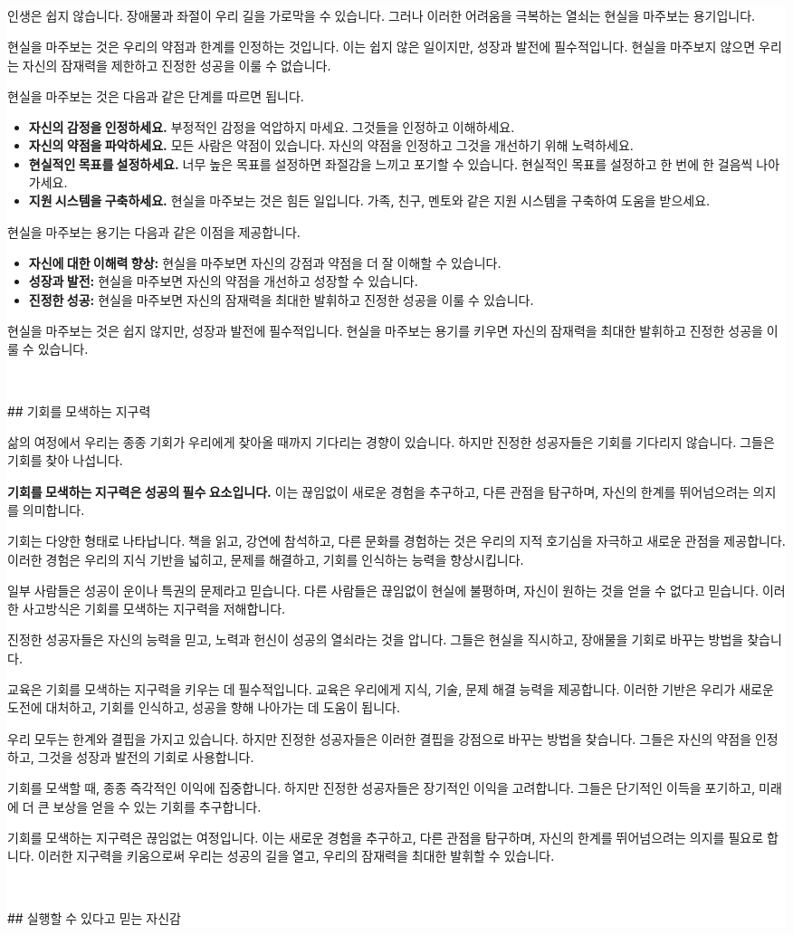 인생은 쉽지 않습니다. 장애물과 좌절이 우리 길을 가로막을 수 있습니다. 그러나 이러한 어려움을 극복하는 열쇠는 현실을 마주보는 용기입니다.



현실을 마주보는 것은 우리의 약점과 한계를 인정하는 것입니다. 이는 쉽지 않은 일이지만, 성장과 발전에 필수적입니다. 현실을 마주보지 않으면 우리는 자신의 잠재력을 제한하고 진정한 성공을 이룰 수 없습니다.



현실을 마주보는 것은 다음과 같은 단계를 따르면 됩니다.

- **자신의 감정을 인정하세요.** 부정적인 감정을 억압하지 마세요. 그것들을 인정하고 이해하세요.
- **자신의 약점을 파악하세요.** 모든 사람은 약점이 있습니다. 자신의 약점을 인정하고 그것을 개선하기 위해 노력하세요.
- **현실적인 목표를 설정하세요.** 너무 높은 목표를 설정하면 좌절감을 느끼고 포기할 수 있습니다. 현실적인 목표를 설정하고 한 번에 한 걸음씩 나아가세요.
- **지원 시스템을 구축하세요.** 현실을 마주보는 것은 힘든 일입니다. 가족, 친구, 멘토와 같은 지원 시스템을 구축하여 도움을 받으세요.



현실을 마주보는 용기는 다음과 같은 이점을 제공합니다.

- **자신에 대한 이해력 향상:** 현실을 마주보면 자신의 강점과 약점을 더 잘 이해할 수 있습니다.
- **성장과 발전:** 현실을 마주보면 자신의 약점을 개선하고 성장할 수 있습니다.
- **진정한 성공:** 현실을 마주보면 자신의 잠재력을 최대한 발휘하고 진정한 성공을 이룰 수 있습니다.

현실을 마주보는 것은 쉽지 않지만, 성장과 발전에 필수적입니다. 현실을 마주보는 용기를 키우면 자신의 잠재력을 최대한 발휘하고 진정한 성공을 이룰 수 있습니다.

<p>&nbsp;</p>
## 기회를 모색하는 지구력

삶의 여정에서 우리는 종종 기회가 우리에게 찾아올 때까지 기다리는 경향이 있습니다. 하지만 진정한 성공자들은 기회를 기다리지 않습니다. 그들은 기회를 찾아 나섭니다.

**기회를 모색하는 지구력은 성공의 필수 요소입니다.** 이는 끊임없이 새로운 경험을 추구하고, 다른 관점을 탐구하며, 자신의 한계를 뛰어넘으려는 의지를 의미합니다.



기회는 다양한 형태로 나타납니다. 책을 읽고, 강연에 참석하고, 다른 문화를 경험하는 것은 우리의 지적 호기심을 자극하고 새로운 관점을 제공합니다. 이러한 경험은 우리의 지식 기반을 넓히고, 문제를 해결하고, 기회를 인식하는 능력을 향상시킵니다.



일부 사람들은 성공이 운이나 특권의 문제라고 믿습니다. 다른 사람들은 끊임없이 현실에 불평하며, 자신이 원하는 것을 얻을 수 없다고 믿습니다. 이러한 사고방식은 기회를 모색하는 지구력을 저해합니다.

진정한 성공자들은 자신의 능력을 믿고, 노력과 헌신이 성공의 열쇠라는 것을 압니다. 그들은 현실을 직시하고, 장애물을 기회로 바꾸는 방법을 찾습니다.



교육은 기회를 모색하는 지구력을 키우는 데 필수적입니다. 교육은 우리에게 지식, 기술, 문제 해결 능력을 제공합니다. 이러한 기반은 우리가 새로운 도전에 대처하고, 기회를 인식하고, 성공을 향해 나아가는 데 도움이 됩니다.



우리 모두는 한계와 결핍을 가지고 있습니다. 하지만 진정한 성공자들은 이러한 결핍을 강점으로 바꾸는 방법을 찾습니다. 그들은 자신의 약점을 인정하고, 그것을 성장과 발전의 기회로 사용합니다.



기회를 모색할 때, 종종 즉각적인 이익에 집중합니다. 하지만 진정한 성공자들은 장기적인 이익을 고려합니다. 그들은 단기적인 이득을 포기하고, 미래에 더 큰 보상을 얻을 수 있는 기회를 추구합니다.

기회를 모색하는 지구력은 끊임없는 여정입니다. 이는 새로운 경험을 추구하고, 다른 관점을 탐구하며, 자신의 한계를 뛰어넘으려는 의지를 필요로 합니다. 이러한 지구력을 키움으로써 우리는 성공의 길을 열고, 우리의 잠재력을 최대한 발휘할 수 있습니다.

<p>&nbsp;</p>
## 실행할 수 있다고 믿는 자신감
